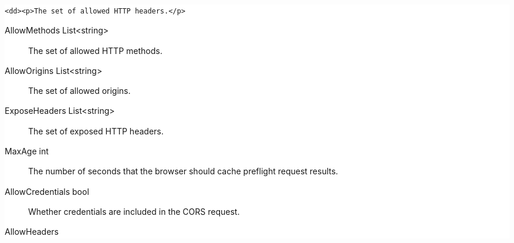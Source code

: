     <dd><p>The set of allowed HTTP headers.</p>
</dd><dt class="property-required"
            title="Required">
        <span id="allowmethods_csharp">
<a data-swiftype-name="resource-property" data-swiftype-type="text" href="#allowmethods_csharp" style="color: inherit; text-decoration: inherit;">Allow<wbr>Methods</a>
</span>
        <span class="property-indicator"></span>
        <span class="property-type">List&lt;string&gt;</span>
    </dt>
    <dd><p>The set of allowed HTTP methods.</p>
</dd><dt class="property-required"
            title="Required">
        <span id="alloworigins_csharp">
<a data-swiftype-name="resource-property" data-swiftype-type="text" href="#alloworigins_csharp" style="color: inherit; text-decoration: inherit;">Allow<wbr>Origins</a>
</span>
        <span class="property-indicator"></span>
        <span class="property-type">List&lt;string&gt;</span>
    </dt>
    <dd><p>The set of allowed origins.</p>
</dd><dt class="property-required"
            title="Required">
        <span id="exposeheaders_csharp">
<a data-swiftype-name="resource-property" data-swiftype-type="text" href="#exposeheaders_csharp" style="color: inherit; text-decoration: inherit;">Expose<wbr>Headers</a>
</span>
        <span class="property-indicator"></span>
        <span class="property-type">List&lt;string&gt;</span>
    </dt>
    <dd><p>The set of exposed HTTP headers.</p>
</dd><dt class="property-required"
            title="Required">
        <span id="maxage_csharp">
<a data-swiftype-name="resource-property" data-swiftype-type="text" href="#maxage_csharp" style="color: inherit; text-decoration: inherit;">Max<wbr>Age</a>
</span>
        <span class="property-indicator"></span>
        <span class="property-type">int</span>
    </dt>
    <dd><p>The number of seconds that the browser should cache preflight request results.</p>
</dd></dl>
</pulumi-choosable>
</div>

<div>
<pulumi-choosable type="language" values="go">
<dl class="resources-properties"><dt class="property-required"
            title="Required">
        <span id="allowcredentials_go">
<a data-swiftype-name="resource-property" data-swiftype-type="text" href="#allowcredentials_go" style="color: inherit; text-decoration: inherit;">Allow<wbr>Credentials</a>
</span>
        <span class="property-indicator"></span>
        <span class="property-type">bool</span>
    </dt>
    <dd><p>Whether credentials are included in the CORS request.</p>
</dd><dt class="property-required"
            title="Required">
        <span id="allowheaders_go">
<a data-swiftype-name="resource-property" data-swiftype-type="text" href="#allowheaders_go" style="color: inherit; text-decoration: inherit;">Allow<wbr>Headers</a>
</span>
        <span class="property-indicator"></span>